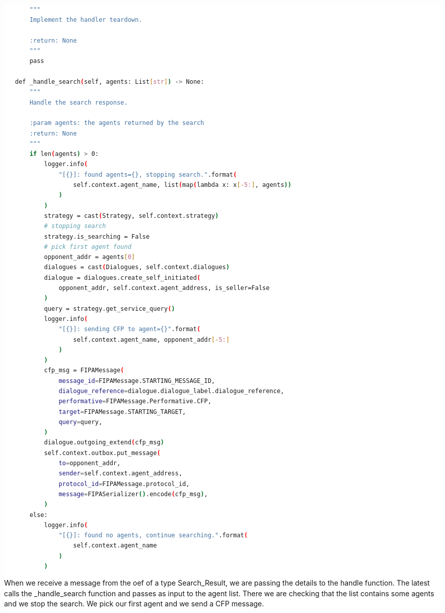 ```bash 
       """
       Implement the handler teardown.

       :return: None
       """
       pass

   def _handle_search(self, agents: List[str]) -> None:
       """
       Handle the search response.

       :param agents: the agents returned by the search
       :return: None
       """
       if len(agents) > 0:
           logger.info(
               "[{}]: found agents={}, stopping search.".format(
                   self.context.agent_name, list(map(lambda x: x[-5:], agents))
               )
           )
           strategy = cast(Strategy, self.context.strategy)
           # stopping search
           strategy.is_searching = False
           # pick first agent found
           opponent_addr = agents[0]
           dialogues = cast(Dialogues, self.context.dialogues)
           dialogue = dialogues.create_self_initiated(
               opponent_addr, self.context.agent_address, is_seller=False
           )
           query = strategy.get_service_query()
           logger.info(
               "[{}]: sending CFP to agent={}".format(
                   self.context.agent_name, opponent_addr[-5:]
               )
           )
           cfp_msg = FIPAMessage(
               message_id=FIPAMessage.STARTING_MESSAGE_ID,
               dialogue_reference=dialogue.dialogue_label.dialogue_reference,
               performative=FIPAMessage.Performative.CFP,
               target=FIPAMessage.STARTING_TARGET,
               query=query,
           )
           dialogue.outgoing_extend(cfp_msg)
           self.context.outbox.put_message(
               to=opponent_addr,
               sender=self.context.agent_address,
               protocol_id=FIPAMessage.protocol_id,
               message=FIPASerializer().encode(cfp_msg),
           )
       else:
           logger.info(
               "[{}]: found no agents, continue searching.".format(
                   self.context.agent_name
               )
           )

```
When we receive a message from the oef of a type Search_Result, we are passing the details to the handle function. 
The latest calls the _handle_search function and passes as input to the agent list. There we are checking that the list contains some agents and we stop the search. We pick our first agent and we send a CFP message.
